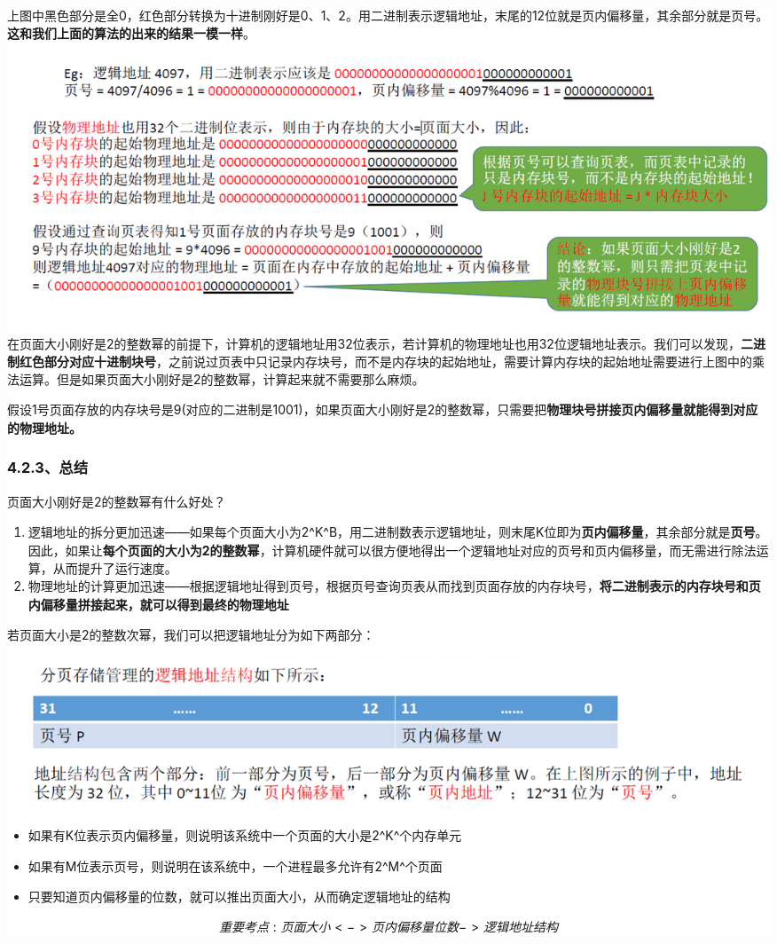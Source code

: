 上图中黑色部分是全0，红色部分转换为十进制刚好是0、1、2。用二进制表示逻辑地址，末尾的12位就是页内偏移量，其余部分就是页号。**这和我们上面的算法的出来的结果一模一样**。

![](【王道】操作系统OS第三章内存管理.assets/52.png)

在页面大小刚好是2的整数幂的前提下，计算机的逻辑地址用32位表示，若计算机的物理地址也用32位逻辑地址表示。我们可以发现，**二进制红色部分对应十进制块号**，之前说过页表中只记录内存块号，而不是内存块的起始地址，需要计算内存块的起始地址需要进行上图中的乘法运算。但是如果页面大小刚好是2的整数幂，计算起来就不需要那么麻烦。

假设1号页面存放的内存块号是9(对应的二进制是1001)，如果页面大小刚好是2的整数幂，只需要把**物理块号拼接页内偏移量就能得到对应的物理地址。**

### 4.2.3、总结

页面大小刚好是2的整数幂有什么好处？

1. 逻辑地址的拆分更加迅速——如果每个页面大小为2^K^B，用二进制数表示逻辑地址，则末尾K位即为**页内偏移量**，其余部分就是**页号**。因此，如果让**每个页面的大小为2的整数幂**，计算机硬件就可以很方便地得出一个逻辑地址对应的页号和页内偏移量，而无需进行除法运算，从而提升了运行速度。
2. 物理地址的计算更加迅速——根据逻辑地址得到页号，根据页号查询页表从而找到页面存放的内存块号，**将二进制表示的内存块号和页内偏移量拼接起来，就可以得到最终的物理地址**

若页面大小是2的整数次幂，我们可以把逻辑地址分为如下两部分：

![](【王道】操作系统OS第三章内存管理.assets/54.png)



- 如果有K位表示页内偏移量，则说明该系统中一个页面的大小是2^K^个内存单元
- 如果有M位表示页号，则说明在该系统中，一个进程最多允许有2^M^个页面

- 只要知道页内偏移量的位数，就可以推出页面大小，从而确定逻辑地址的结构

$$
重要考点:页面大小 <->页内偏移量位数 ->逻辑地址结构
$$
